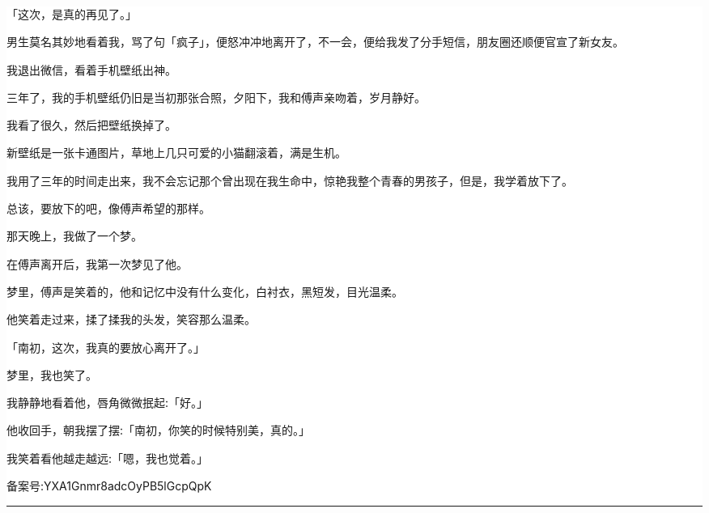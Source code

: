  <p>「这次，是真的再见了。」</p>
 <p>男生莫名其妙地看着我，骂了句「疯子」，便怒冲冲地离开了，不一会，便给我发了分手短信，朋友圈还顺便官宣了新女友。</p>
 <p>我退出微信，看着手机壁纸出神。</p>
 <p>三年了，我的手机壁纸仍旧是当初那张合照，夕阳下，我和傅声亲吻着，岁月静好。</p>
 <p>我看了很久，然后把壁纸换掉了。</p>
 <p>新壁纸是一张卡通图片，草地上几只可爱的小猫翻滚着，满是生机。</p>
 <p>我用了三年的时间走出来，我不会忘记那个曾出现在我生命中，惊艳我整个青春的男孩子，但是，我学着放下了。</p>
 <p>总该，要放下的吧，像傅声希望的那样。</p>
 <p>那天晚上，我做了一个梦。</p>
 <p>在傅声离开后，我第一次梦见了他。</p>
 <p>梦里，傅声是笑着的，他和记忆中没有什么变化，白衬衣，黑短发，目光温柔。</p>
 <p>他笑着走过来，揉了揉我的头发，笑容那么温柔。</p>
 <p>「南初，这次，我真的要放心离开了。」</p>
 <p>梦里，我也笑了。</p>
 <p>我静静地看着他，唇角微微抿起:「好。」</p>
 <p>他收回手，朝我摆了摆:「南初，你笑的时候特别美，真的。」</p>
 <p>我笑着看他越走越远:「嗯，我也觉着。」</p>
 <p>备案号:YXA1Gnmr8adcOyPB5lGcpQpK</p>
 <hr>
</div>

